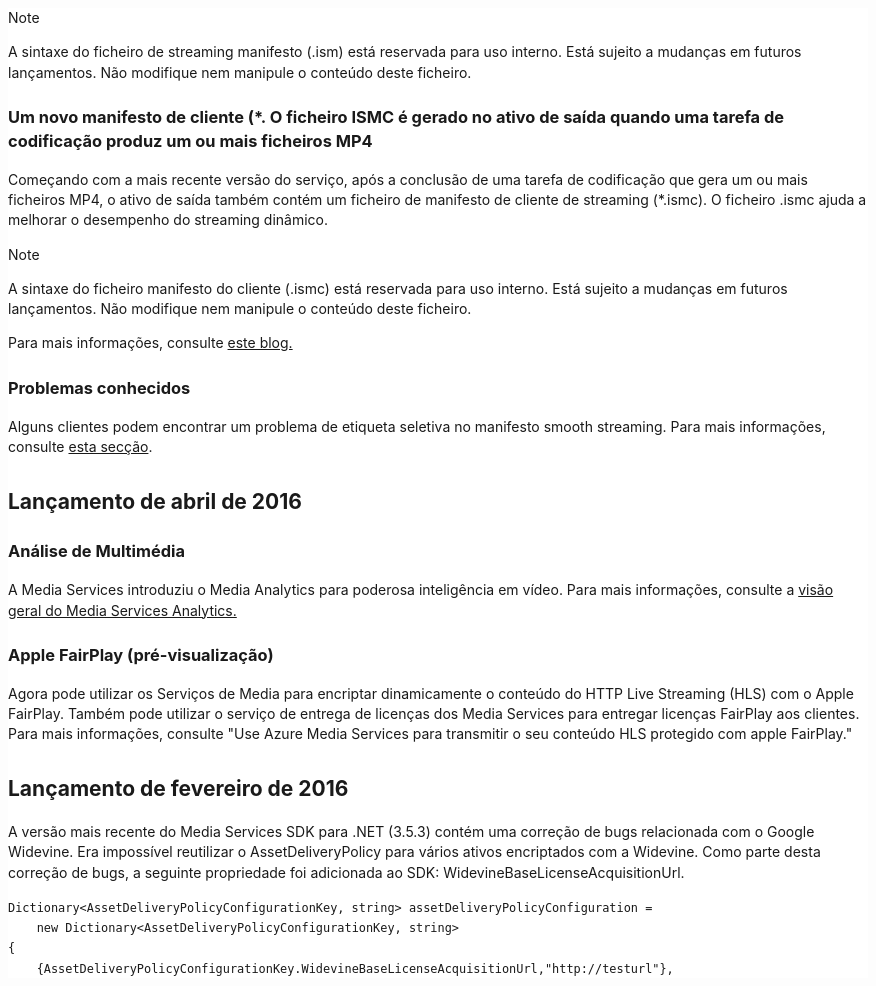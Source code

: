 > [!NOTE]
> A sintaxe do ficheiro de streaming manifesto (.ism) está reservada para uso interno. Está sujeito a mudanças em futuros lançamentos. Não modifique nem manipule o conteúdo deste ficheiro.
> 
> 

### <a name="a-new-client-manifest-ismc-file-is-generated-in-the-output-asset-when-an-encoding-task-outputs-one-or-more-mp4-files"></a>Um novo manifesto de cliente (*. O ficheiro ISMC é gerado no ativo de saída quando uma tarefa de codificação produz um ou mais ficheiros MP4
Começando com a mais recente versão do serviço, após a conclusão de uma tarefa de codificação que gera um ou mais ficheiros MP4, o ativo de saída também contém um ficheiro de manifesto de cliente de streaming (*.ismc). O ficheiro .ismc ajuda a melhorar o desempenho do streaming dinâmico. 

> [!NOTE]
> A sintaxe do ficheiro manifesto do cliente (.ismc) está reservada para uso interno. Está sujeito a mudanças em futuros lançamentos. Não modifique nem manipule o conteúdo deste ficheiro.
> 
> 

Para mais informações, consulte [este blog.](https://blogs.msdn.microsoft.com/randomnumber/2016/07/08/encoder-changes-within-azure-media-services-now-create-ismc-file/)

### <a name="known-issues"></a>Problemas conhecidos
Alguns clientes podem encontrar um problema de etiqueta seletiva no manifesto smooth streaming. Para mais informações, consulte [esta secção](media-services-deliver-content-overview.md#known-issues).

## <a name="april-2016-release"></a><a id="apr_changes16"></a>Lançamento de abril de 2016
### <a name="media-analytics"></a>Análise de Multimédia
 A Media Services introduziu o Media Analytics para poderosa inteligência em vídeo. Para mais informações, consulte a [visão geral do Media Services Analytics.](media-services-analytics-overview.md)

### <a name="apple-fairplay-preview"></a>Apple FairPlay (pré-visualização)
Agora pode utilizar os Serviços de Media para encriptar dinamicamente o conteúdo do HTTP Live Streaming (HLS) com o Apple FairPlay. Também pode utilizar o serviço de entrega de licenças dos Media Services para entregar licenças FairPlay aos clientes. Para mais informações, consulte "Use Azure Media Services para transmitir o seu conteúdo HLS protegido com apple FairPlay."

## <a name="february-2016-release"></a><a id="feb_changes16"></a>Lançamento de fevereiro de 2016
A versão mais recente do Media Services SDK para .NET (3.5.3) contém uma correção de bugs relacionada com o Google Widevine. Era impossível reutilizar o AssetDeliveryPolicy para vários ativos encriptados com a Widevine. Como parte desta correção de bugs, a seguinte propriedade foi adicionada ao SDK: WidevineBaseLicenseAcquisitionUrl.

    Dictionary<AssetDeliveryPolicyConfigurationKey, string> assetDeliveryPolicyConfiguration =
        new Dictionary<AssetDeliveryPolicyConfigurationKey, string>
    {
        {AssetDeliveryPolicyConfigurationKey.WidevineBaseLicenseAcquisitionUrl,"http://testurl"},


[Fórum Azure Media Services MSDN]: https://social.msdn.microsoft.com/forums/azure/home?forum=MediaServices
[Referência da Azure Media Services REST API]: https://docs.microsoft.com/rest/api/media/operations/azure-media-services-rest-api-reference
[Media Services pricing details]: https://azure.microsoft.com/pricing/details/media-services/
[Metadados de entrada]: https://msdn.microsoft.com/library/azure/dn783120.aspx
[Metadados de saída]: https://msdn.microsoft.com/library/azure/dn783217.aspx
[Deliver content]: https://msdn.microsoft.com/library/azure/hh973618.aspx
[Index media files with the Azure Media Indexer]: https://msdn.microsoft.com/library/azure/dn783455.aspx
[StreamingEndpoint]: https://msdn.microsoft.com/library/azure/dn783468.aspx
[Work with Media Services live streaming]: https://msdn.microsoft.com/library/azure/dn783466.aspx
[Use AES-128 dynamic encryption and the key delivery service]: https://msdn.microsoft.com/library/azure/dn783457.aspx
[Use PlayReady dynamic encryption and the license delivery service]: https://msdn.microsoft.com/library/azure/dn783467.aspx
[Preview features]: https://azure.microsoft.com/services/preview/
[Visão geral do modelo de licença PlayReady de serviços de mídia]: https://msdn.microsoft.com/library/azure/dn783459.aspx
[Stream storage-encrypted content]: https://msdn.microsoft.com/library/azure/dn783451.aspx
[Azure portal]: https://portal.azure.com
[Empacotamento dinâmico]: https://msdn.microsoft.com/library/azure/jj889436.aspx
[Nick Drouin's blog]: http://blog-ndrouin.azurewebsites.net/hls-v3-new-old-thing/
[Protect Smooth Streaming with PlayReady]: https://msdn.microsoft.com/library/azure/dn189154.aspx
[Redelógica de retry no SDK de Serviços de Media para .NET]: https://msdn.microsoft.com/library/azure/dn745650.aspx
[Grass Valley announces EDIUS 7 streaming through the cloud]: https://www.streamingmedia.com/Producer/Articles/ReadArticle.aspx?ArticleID=96351&utm_source=dlvr.it&utm_medium=twitter
[Control Media Services Encoder output file names]: https://msdn.microsoft.com/library/azure/dn303341.aspx
[Create overlays]: https://msdn.microsoft.com/library/azure/dn640496.aspx
[Stitch video segments]: https://msdn.microsoft.com/library/azure/dn640504.aspx
[Azure Media Services .NET SDK 3.0.0.1 and 3.0.0.2 releases]: http://www.gtrifonov.com/2014/02/07/windows-azure-media-services-.net-sdk-3.0.0.2-release/
[Azure AD Access Control Service]: https://msdn.microsoft.com/library/hh147631.aspx
[Connect to Media Services with the Media Services SDK for .NET]: https://msdn.microsoft.com/library/azure/jj129571.aspx
[Media Services .NET SDK extensions]: https://github.com/Azure/azure-sdk-for-media-services-extensions/tree/dev
[Azure SDK tools]: https://github.com/Azure/azure-sdk-tools
[GitHub]: https://github.com/Azure/azure-sdk-for-media-services
[Manage Media Services assets across multiple Storage accounts]: https://msdn.microsoft.com/library/azure/dn271889.aspx
[Handle Media Services job notifications]: https://msdn.microsoft.com/library/azure/dn261241.aspx
